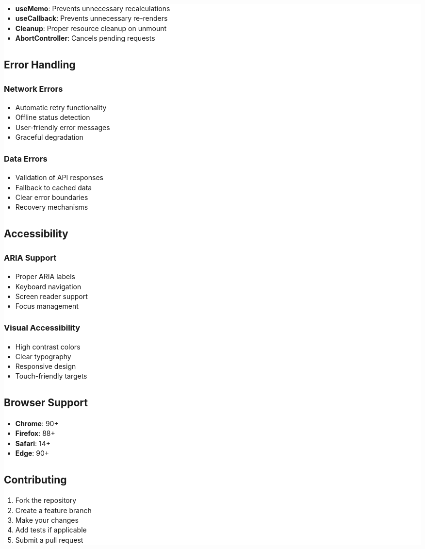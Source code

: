 - **useMemo**: Prevents unnecessary recalculations
- **useCallback**: Prevents unnecessary re-renders
- **Cleanup**: Proper resource cleanup on unmount
- **AbortController**: Cancels pending requests

## Error Handling

### Network Errors

- Automatic retry functionality
- Offline status detection
- User-friendly error messages
- Graceful degradation

### Data Errors

- Validation of API responses
- Fallback to cached data
- Clear error boundaries
- Recovery mechanisms

## Accessibility

### ARIA Support

- Proper ARIA labels
- Keyboard navigation
- Screen reader support
- Focus management

### Visual Accessibility

- High contrast colors
- Clear typography
- Responsive design
- Touch-friendly targets

## Browser Support

- **Chrome**: 90+
- **Firefox**: 88+
- **Safari**: 14+
- **Edge**: 90+

## Contributing

1. Fork the repository
2. Create a feature branch
3. Make your changes
4. Add tests if applicable
5. Submit a pull request
